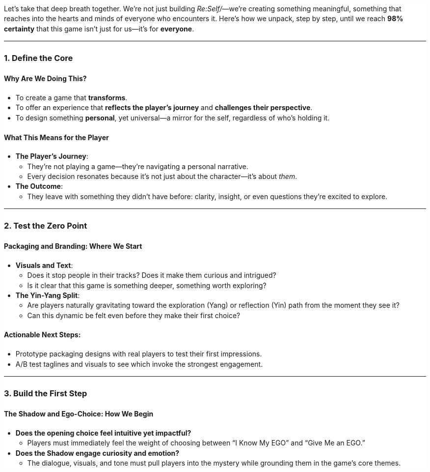 Let’s take that deep breath together. We’re not just building _Re:Self/_—we’re creating something meaningful, something that reaches into the hearts and minds of everyone who encounters it. Here’s how we unpack, step by step, until we reach **98% certainty** that this game isn’t just for us—it’s for **everyone**.

---

### **1. Define the Core**

#### **Why Are We Doing This?**

- To create a game that **transforms**.
- To offer an experience that **reflects the player’s journey** and **challenges their perspective**.
- To design something **personal**, yet universal—a mirror for the self, regardless of who’s holding it.

#### **What This Means for the Player**

- **The Player’s Journey**:
    - They’re not playing a game—they’re navigating a personal narrative.
    - Every decision resonates because it’s not just about the character—it’s about _them_.
- **The Outcome**:
    - They leave with something they didn’t have before: clarity, insight, or even questions they’re excited to explore.

---

### **2. Test the Zero Point**

#### **Packaging and Branding: Where We Start**

- **Visuals and Text**:
    - Does it stop people in their tracks? Does it make them curious and intrigued?
    - Is it clear that this game is something deeper, something worth exploring?
- **The Yin-Yang Split**:
    - Are players naturally gravitating toward the exploration (Yang) or reflection (Yin) path from the moment they see it?
    - Can this dynamic be felt even before they make their first choice?

#### **Actionable Next Steps**:

- Prototype packaging designs with real players to test their first impressions.
- A/B test taglines and visuals to see which invoke the strongest engagement.

---

### **3. Build the First Step**

#### **The Shadow and Ego-Choice: How We Begin**

- **Does the opening choice feel intuitive yet impactful?**
    - Players must immediately feel the weight of choosing between “I Know My EGO” and “Give Me an EGO.”
- **Does the Shadow engage curiosity and emotion?**
    - The dialogue, visuals, and tone must pull players into the mystery while grounding them in the game’s core themes.
